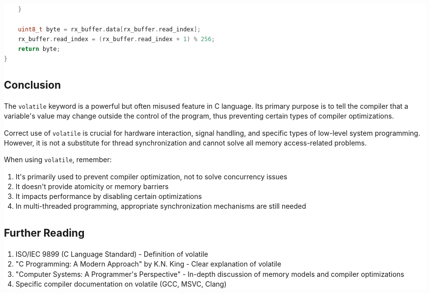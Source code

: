 ```c
    }

    uint8_t byte = rx_buffer.data[rx_buffer.read_index];
    rx_buffer.read_index = (rx_buffer.read_index + 1) % 256;
    return byte;
}
```

## Conclusion

The `volatile` keyword is a powerful but often misused feature in C language. Its primary purpose is to tell the compiler that a variable's value may change outside the control of the program, thus preventing certain types of compiler optimizations.

Correct use of `volatile` is crucial for hardware interaction, signal handling, and specific types of low-level system programming. However, it is not a substitute for thread synchronization and cannot solve all memory access-related problems.

When using `volatile`, remember:

1. It's primarily used to prevent compiler optimization, not to solve concurrency issues
2. It doesn't provide atomicity or memory barriers
3. It impacts performance by disabling certain optimizations
4. In multi-threaded programming, appropriate synchronization mechanisms are still needed

## Further Reading

1. ISO/IEC 9899 (C Language Standard) - Definition of volatile
2. "C Programming: A Modern Approach" by K.N. King - Clear explanation of volatile
3. "Computer Systems: A Programmer's Perspective" - In-depth discussion of memory models and compiler optimizations
4. Specific compiler documentation on volatile (GCC, MSVC, Clang)
